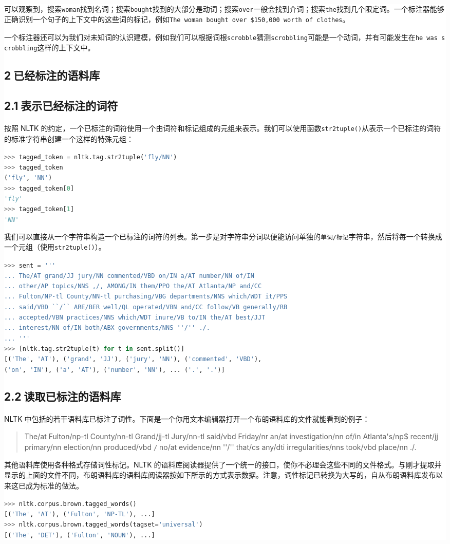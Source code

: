 
可以观察到，搜索`woman`找到名词；搜索`bought`找到的大部分是动词；搜索`over`一般会找到介词；搜索`the`找到几个限定词。一个标注器能够正确识别一个句子的上下文中的这些词的标记，例如`The woman bought over $150,000 worth of clothes`。

一个标注器还可以为我们对未知词的认识建模，例如我们可以根据词根`scrobble`猜测`scrobbling`可能是一个动词，并有可能发生在`he was scrobbling`这样的上下文中。

## 2 已经标注的语料库

## 2.1 表示已经标注的词符

按照 NLTK 的约定，一个已标注的词符使用一个由词符和标记组成的元组来表示。我们可以使用函数`str2tuple()`从表示一个已标注的词符的标准字符串创建一个这样的特殊元组：

```py
>>> tagged_token = nltk.tag.str2tuple('fly/NN')
>>> tagged_token
('fly', 'NN')
>>> tagged_token[0]
'fly'
>>> tagged_token[1]
'NN'
```

我们可以直接从一个字符串构造一个已标注的词符的列表。第一步是对字符串分词以便能访问单独的`单词/标记`字符串，然后将每一个转换成一个元组（使用`str2tuple()`）。

```py
>>> sent = '''
... The/AT grand/JJ jury/NN commented/VBD on/IN a/AT number/NN of/IN
... other/AP topics/NNS ,/, AMONG/IN them/PPO the/AT Atlanta/NP and/CC
... Fulton/NP-tl County/NN-tl purchasing/VBG departments/NNS which/WDT it/PPS
... said/VBD ``/`` ARE/BER well/QL operated/VBN and/CC follow/VB generally/RB
... accepted/VBN practices/NNS which/WDT inure/VB to/IN the/AT best/JJT
... interest/NN of/IN both/ABX governments/NNS ''/'' ./.
... '''
>>> [nltk.tag.str2tuple(t) for t in sent.split()]
[('The', 'AT'), ('grand', 'JJ'), ('jury', 'NN'), ('commented', 'VBD'),
('on', 'IN'), ('a', 'AT'), ('number', 'NN'), ... ('.', '.')]
```

## 2.2 读取已标注的语料库

NLTK 中包括的若干语料库已标注了词性。下面是一个你用文本编辑器打开一个布朗语料库的文件就能看到的例子：

 > The/at Fulton/np-tl County/nn-tl Grand/jj-tl Jury/nn-tl said/vbd Friday/nr an/at investigation/nn of/in Atlanta's/np$ recent/jj primary/nn election/nn produced/vbd `/` no/at evidence/nn ''/'' that/cs any/dti irregularities/nns took/vbd place/nn ./. 

其他语料库使用各种格式存储词性标记。NLTK 的语料库阅读器提供了一个统一的接口，使你不必理会这些不同的文件格式。与刚才提取并显示的上面的文件不同，布朗语料库的语料库阅读器按如下所示的方式表示数据。注意，词性标记已转换为大写的，自从布朗语料库发布以来这已成为标准的做法。

```py
>>> nltk.corpus.brown.tagged_words()
[('The', 'AT'), ('Fulton', 'NP-TL'), ...]
>>> nltk.corpus.brown.tagged_words(tagset='universal')
[('The', 'DET'), ('Fulton', 'NOUN'), ...]
```
